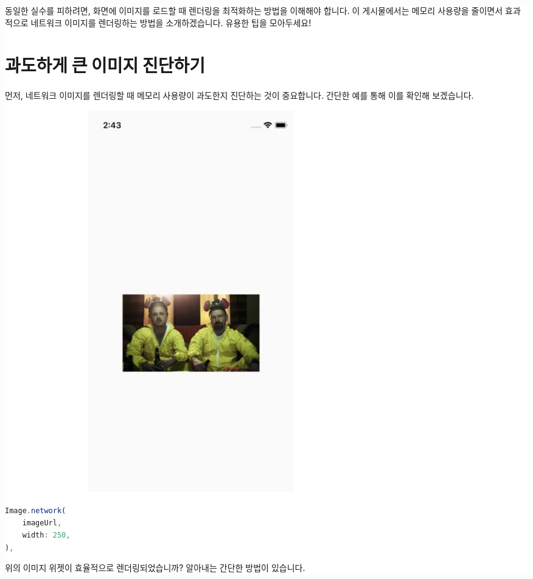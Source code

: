 동일한 실수를 피하려면, 화면에 이미지를 로드할 때 렌더링을 최적화하는 방법을 이해해야 합니다. 이 게시물에서는 메모리 사용량을 줄이면서 효과적으로 네트워크 이미지를 렌더링하는 방법을 소개하겠습니다. 유용한 팁을 모아두세요!

# 과도하게 큰 이미지 진단하기

<div class="content-ad"></div>

먼저, 네트워크 이미지를 렌더링할 때 메모리 사용량이 과도한지 진단하는 것이 중요합니다. 간단한 예를 통해 이를 확인해 보겠습니다.

<img src="/assets/img/2024-06-21-SaveYourMemoryUsageByOptimizingNetworkImagesinFlutter_2.png" />

```js
Image.network(
    imageUrl,
    width: 250,
),
```

위의 이미지 위젯이 효율적으로 렌더링되었습니까? 알아내는 간단한 방법이 있습니다.

<div class="content-ad"></div>
